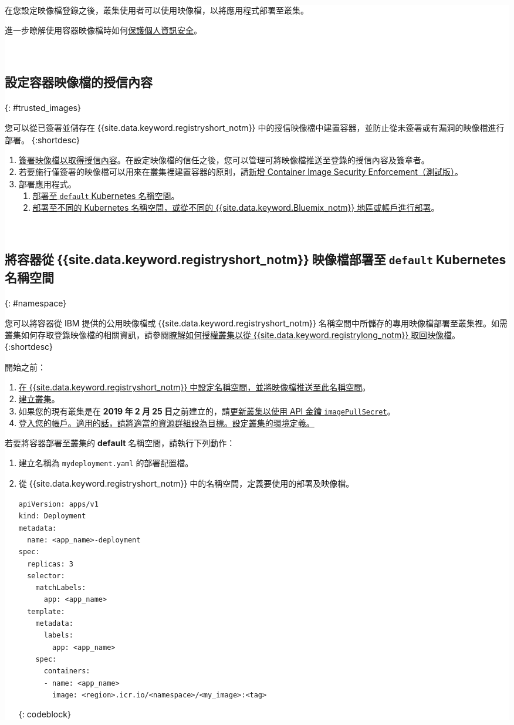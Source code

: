 在您設定映像檔登錄之後，叢集使用者可以使用映像檔，以將應用程式部署至叢集。

進一步瞭解使用容器映像檔時如何[保護個人資訊安全](/docs/containers?topic=containers-security#pi)。

<br />


## 設定容器映像檔的授信內容
{: #trusted_images}

您可以從已簽署並儲存在 {{site.data.keyword.registryshort_notm}} 中的授信映像檔中建置容器，並防止從未簽署或有漏洞的映像檔進行部署。
{:shortdesc}

1.  [簽署映像檔以取得授信內容](/docs/services/Registry?topic=registry-registry_trustedcontent#registry_trustedcontent)。在設定映像檔的信任之後，您可以管理可將映像檔推送至登錄的授信內容及簽章者。
2.  若要施行僅簽署的映像檔可以用來在叢集裡建置容器的原則，請[新增 Container Image Security Enforcement（測試版）](/docs/services/Registry?topic=registry-security_enforce#security_enforce)。
3.  部署應用程式。
    1. [部署至 `default` Kubernetes 名稱空間](#namespace)。
    2. [部署至不同的 Kubernetes 名稱空間，或從不同的 {{site.data.keyword.Bluemix_notm}} 地區或帳戶進行部署](#other)。

<br />


## 將容器從 {{site.data.keyword.registryshort_notm}} 映像檔部署至 `default` Kubernetes 名稱空間
{: #namespace}

您可以將容器從 IBM 提供的公用映像檔或 {{site.data.keyword.registryshort_notm}} 名稱空間中所儲存的專用映像檔部署至叢集裡。如需叢集如何存取登錄映像檔的相關資訊，請參閱[瞭解如何授權叢集以從 {{site.data.keyword.registrylong_notm}} 取回映像檔](#cluster_registry_auth)。
{:shortdesc}

開始之前：
1. [在 {{site.data.keyword.registryshort_notm}} 中設定名稱空間，並將映像檔推送至此名稱空間](/docs/services/Registry?topic=registry-getting-started#gs_registry_namespace_add)。
2. [建立叢集](/docs/containers?topic=containers-clusters#clusters_ui)。
3. 如果您的現有叢集是在 **2019 年 2 月 25 日**之前建立的，請[更新叢集以使用 API 金鑰 `imagePullSecret`](#imagePullSecret_migrate_api_key)。
4. [登入您的帳戶。適用的話，請將適當的資源群組設為目標。設定叢集的環境定義。](/docs/containers?topic=containers-cs_cli_install#cs_cli_configure)

若要將容器部署至叢集的 **default** 名稱空間，請執行下列動作：

1.  建立名稱為 `mydeployment.yaml` 的部署配置檔。
2.  從 {{site.data.keyword.registryshort_notm}} 中的名稱空間，定義要使用的部署及映像檔。

    ```
    apiVersion: apps/v1
    kind: Deployment
    metadata:
      name: <app_name>-deployment
    spec:
      replicas: 3
      selector:
        matchLabels:
          app: <app_name>
      template:
        metadata:
          labels:
            app: <app_name>
        spec:
          containers:
          - name: <app_name>
            image: <region>.icr.io/<namespace>/<my_image>:<tag>
    ```
    {: codeblock}
